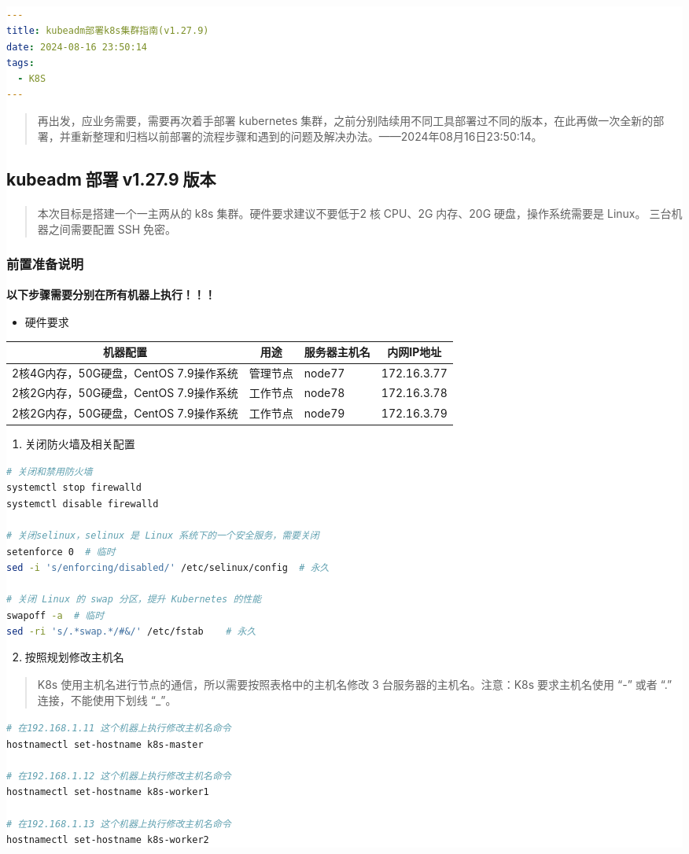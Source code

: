 ```yaml
---
title: kubeadm部署k8s集群指南(v1.27.9)
date: 2024-08-16 23:50:14
tags: 
  - K8S
---
```


> 再出发，应业务需要，需要再次着手部署 kubernetes 集群，之前分别陆续用不同工具部署过不同的版本，在此再做一次全新的部署，并重新整理和归档以前部署的流程步骤和遇到的问题及解决办法。——2024年08月16日23:50:14。


## kubeadm 部署 v1.27.9 版本
> 本次目标是搭建一个一主两从的 k8s 集群。硬件要求建议不要低于2 核 CPU、2G 内存、20G 硬盘，操作系统需要是 Linux。
> 三台机器之间需要配置 SSH 免密。

### 前置准备说明
**以下步骤需要分别在所有机器上执行！！！**

- 硬件要求

| 机器配置 | 用途 | 服务器主机名 | 内网IP地址 |
| --- | --- | --- | --- |
| 2核4G内存，50G硬盘，CentOS 7.9操作系统 | 管理节点 | node77 | 172.16.3.77 |
| 2核2G内存，50G硬盘，CentOS 7.9操作系统 | 工作节点 | node78 | 172.16.3.78 |
| 2核2G内存，50G硬盘，CentOS 7.9操作系统 | 工作节点 | node79 | 172.16.3.79 |


1. 关闭防火墙及相关配置
```bash
# 关闭和禁用防火墙
systemctl stop firewalld
systemctl disable firewalld

# 关闭selinux，selinux 是 Linux 系统下的一个安全服务，需要关闭
setenforce 0  # 临时
sed -i 's/enforcing/disabled/' /etc/selinux/config  # 永久

# 关闭 Linux 的 swap 分区，提升 Kubernetes 的性能
swapoff -a  # 临时
sed -ri 's/.*swap.*/#&/' /etc/fstab    # 永久
```

2. 按照规划修改主机名
> K8s 使用主机名进行节点的通信，所以需要按照表格中的主机名修改 3 台服务器的主机名。注意：K8s 要求主机名使用 “-” 或者 “.” 连接，不能使用下划线 “_”。

```bash
# 在192.168.1.11 这个机器上执行修改主机名命令
hostnamectl set-hostname k8s-master

# 在192.168.1.12 这个机器上执行修改主机名命令
hostnamectl set-hostname k8s-worker1

# 在192.168.1.13 这个机器上执行修改主机名命令
hostnamectl set-hostname k8s-worker2
```
